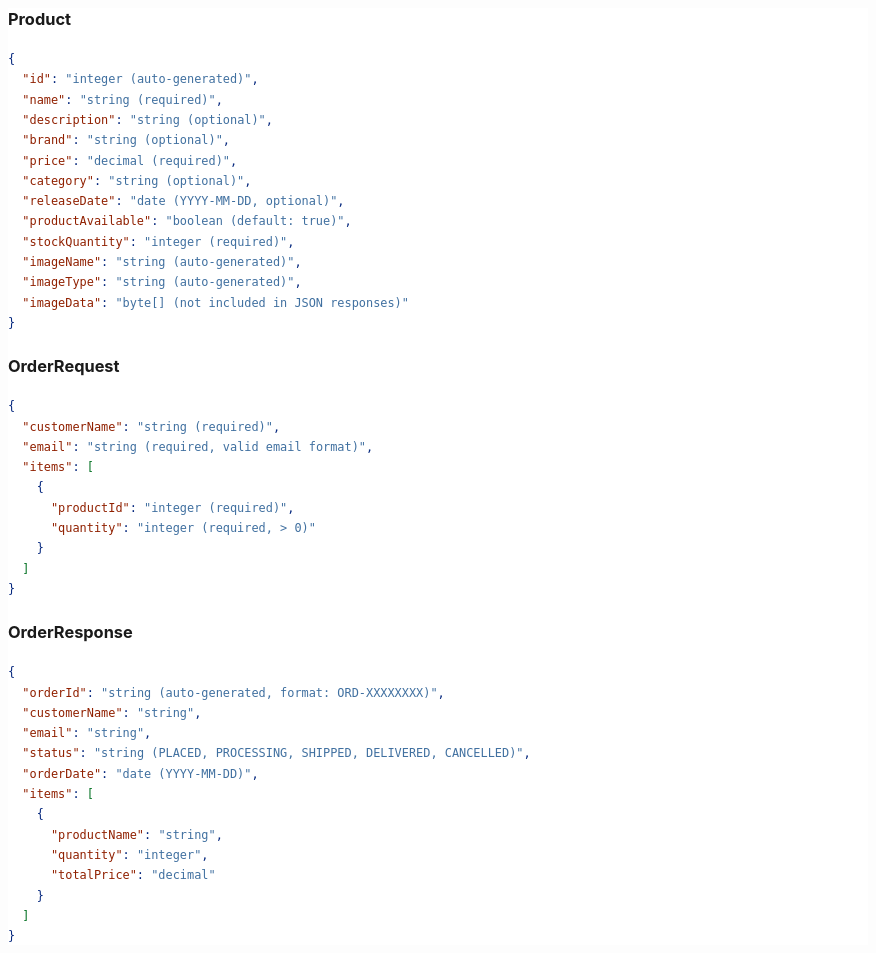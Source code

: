 ### Product

```json
{
  "id": "integer (auto-generated)",
  "name": "string (required)",
  "description": "string (optional)",
  "brand": "string (optional)",
  "price": "decimal (required)",
  "category": "string (optional)",
  "releaseDate": "date (YYYY-MM-DD, optional)",
  "productAvailable": "boolean (default: true)",
  "stockQuantity": "integer (required)",
  "imageName": "string (auto-generated)",
  "imageType": "string (auto-generated)",
  "imageData": "byte[] (not included in JSON responses)"
}
```

### OrderRequest

```json
{
  "customerName": "string (required)",
  "email": "string (required, valid email format)",
  "items": [
    {
      "productId": "integer (required)",
      "quantity": "integer (required, > 0)"
    }
  ]
}
```

### OrderResponse

```json
{
  "orderId": "string (auto-generated, format: ORD-XXXXXXXX)",
  "customerName": "string",
  "email": "string",
  "status": "string (PLACED, PROCESSING, SHIPPED, DELIVERED, CANCELLED)",
  "orderDate": "date (YYYY-MM-DD)",
  "items": [
    {
      "productName": "string",
      "quantity": "integer",
      "totalPrice": "decimal"
    }
  ]
}
```
